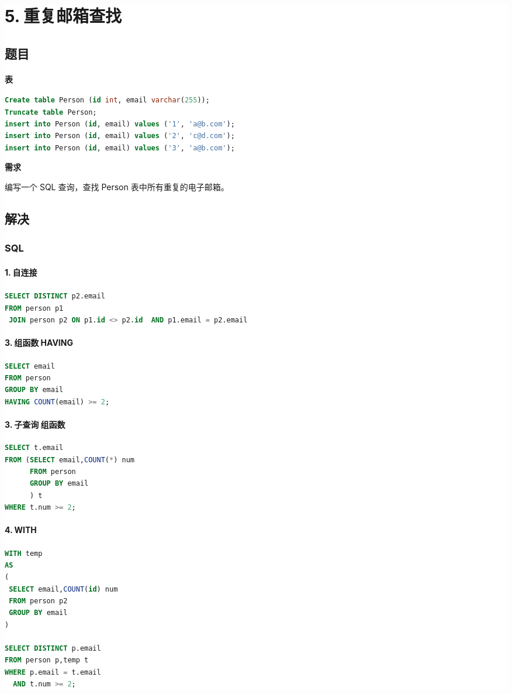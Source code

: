 # 5. 重复邮箱查找

## 题目

**表**

```sql
Create table Person (id int, email varchar(255));
Truncate table Person;
insert into Person (id, email) values ('1', 'a@b.com');
insert into Person (id, email) values ('2', 'c@d.com');
insert into Person (id, email) values ('3', 'a@b.com');
```

**需求**

编写一个 SQL 查询，查找 Person 表中所有重复的电子邮箱。

## 解决

### SQL

#### 1. 自连接

```sql
SELECT DISTINCT p2.email
FROM person p1
 JOIN person p2 ON p1.id <> p2.id  AND p1.email = p2.email
```

#### 3. 组函数 HAVING

```sql
SELECT email
FROM person
GROUP BY email
HAVING COUNT(email) >= 2;
```

#### 3. 子查询 组函数

```sql
SELECT t.email
FROM (SELECT email,COUNT(*) num
      FROM person
      GROUP BY email
      ) t
WHERE t.num >= 2;
```

#### 4. WITH

```sql
WITH temp
AS
(
 SELECT email,COUNT(id) num
 FROM person p2
 GROUP BY email
)

SELECT DISTINCT p.email
FROM person p,temp t
WHERE p.email = t.email 
  AND t.num >= 2;
```
